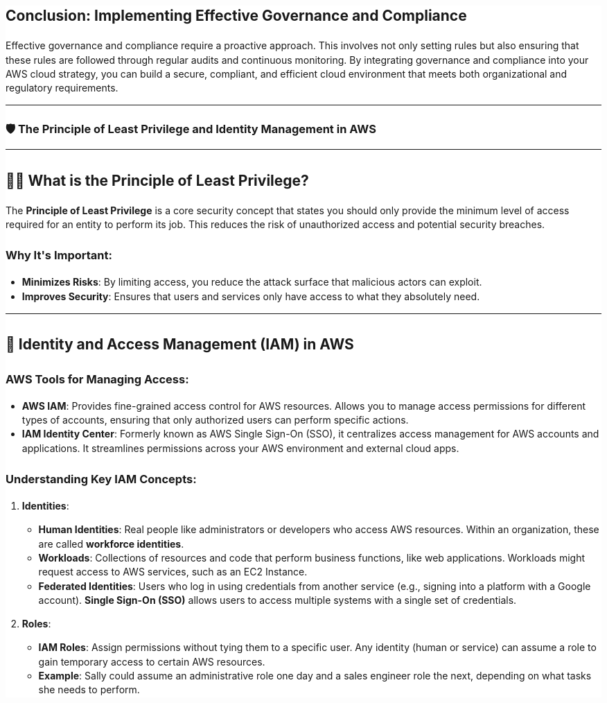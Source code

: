 
## Conclusion: Implementing Effective Governance and Compliance

Effective governance and compliance require a proactive approach. This involves not only setting rules but also ensuring that these rules are followed through regular audits and continuous monitoring. By integrating governance and compliance into your AWS cloud strategy, you can build a secure, compliant, and efficient cloud environment that meets both organizational and regulatory requirements.

---
### 🛡️ The Principle of Least Privilege and Identity Management in AWS

---
## 🧑‍💼 What is the Principle of Least Privilege?

The **Principle of Least Privilege** is a core security concept that states you should only provide the minimum level of access required for an entity to perform its job. This reduces the risk of unauthorized access and potential security breaches. 

### Why It's Important:
- **Minimizes Risks**: By limiting access, you reduce the attack surface that malicious actors can exploit.
- **Improves Security**: Ensures that users and services only have access to what they absolutely need.

---

## 🔑 Identity and Access Management (IAM) in AWS

### AWS Tools for Managing Access:
- **AWS IAM**: Provides fine-grained access control for AWS resources. Allows you to manage access permissions for different types of accounts, ensuring that only authorized users can perform specific actions.
- **IAM Identity Center**: Formerly known as AWS Single Sign-On (SSO), it centralizes access management for AWS accounts and applications. It streamlines permissions across your AWS environment and external cloud apps.

### **Understanding Key IAM Concepts**:

1. **Identities**:
   - **Human Identities**: Real people like administrators or developers who access AWS resources. Within an organization, these are called **workforce identities**.
   - **Workloads**: Collections of resources and code that perform business functions, like web applications. Workloads might request access to AWS services, such as an EC2 Instance.
   - **Federated Identities**: Users who log in using credentials from another service (e.g., signing into a platform with a Google account). **Single Sign-On (SSO)** allows users to access multiple systems with a single set of credentials.

2. **Roles**:
   - **IAM Roles**: Assign permissions without tying them to a specific user. Any identity (human or service) can assume a role to gain temporary access to certain AWS resources. 
   - **Example**: Sally could assume an administrative role one day and a sales engineer role the next, depending on what tasks she needs to perform.
